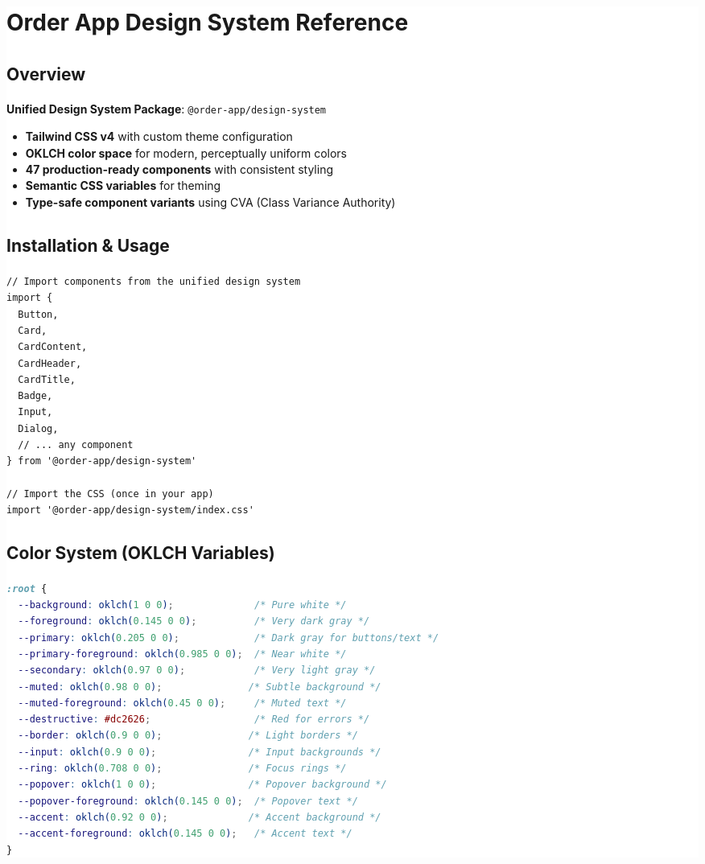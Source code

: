 # Order App Design System Reference

## Overview

**Unified Design System Package**: `@order-app/design-system`

- **Tailwind CSS v4** with custom theme configuration
- **OKLCH color space** for modern, perceptually uniform colors
- **47 production-ready components** with consistent styling
- **Semantic CSS variables** for theming
- **Type-safe component variants** using CVA (Class Variance Authority)

## Installation & Usage

```tsx
// Import components from the unified design system
import { 
  Button, 
  Card, 
  CardContent, 
  CardHeader, 
  CardTitle,
  Badge,
  Input,
  Dialog,
  // ... any component
} from '@order-app/design-system'

// Import the CSS (once in your app)
import '@order-app/design-system/index.css'
```

## Color System (OKLCH Variables)

```css
:root {
  --background: oklch(1 0 0);              /* Pure white */
  --foreground: oklch(0.145 0 0);          /* Very dark gray */
  --primary: oklch(0.205 0 0);             /* Dark gray for buttons/text */
  --primary-foreground: oklch(0.985 0 0);  /* Near white */
  --secondary: oklch(0.97 0 0);            /* Very light gray */
  --muted: oklch(0.98 0 0);               /* Subtle background */
  --muted-foreground: oklch(0.45 0 0);     /* Muted text */
  --destructive: #dc2626;                  /* Red for errors */
  --border: oklch(0.9 0 0);               /* Light borders */
  --input: oklch(0.9 0 0);                /* Input backgrounds */
  --ring: oklch(0.708 0 0);               /* Focus rings */
  --popover: oklch(1 0 0);                /* Popover background */
  --popover-foreground: oklch(0.145 0 0);  /* Popover text */
  --accent: oklch(0.92 0 0);              /* Accent background */
  --accent-foreground: oklch(0.145 0 0);   /* Accent text */
}
```
